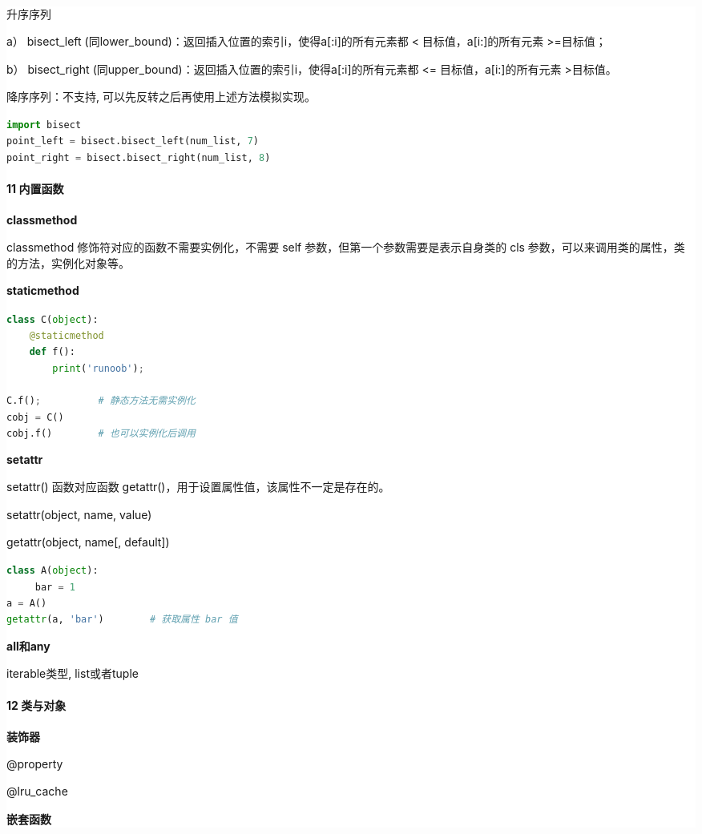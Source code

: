升序序列 

a） bisect_left (同lower_bound)：返回插入位置的索引i，使得a[:i]的所有元素都 < 目标值，a[i:]的所有元素 >=目标值；

b） bisect_right (同upper_bound)：返回插入位置的索引i，使得a[:i]的所有元素都 <= 目标值，a[i:]的所有元素 >目标值。

降序序列：不支持, 可以先反转之后再使用上述方法模拟实现。

```python
import bisect
point_left = bisect.bisect_left(num_list, 7)
point_right = bisect.bisect_right(num_list, 8)
```

#### 11 内置函数 

**classmethod**

classmethod 修饰符对应的函数不需要实例化，不需要 self 参数，但第一个参数需要是表示自身类的 cls 参数，可以来调用类的属性，类的方法，实例化对象等。

**staticmethod**
```python
class C(object):
    @staticmethod
    def f():
        print('runoob');
 
C.f();          # 静态方法无需实例化
cobj = C()
cobj.f()        # 也可以实例化后调用
```

**setattr**

setattr() 函数对应函数 getattr()，用于设置属性值，该属性不一定是存在的。

setattr(object, name, value)

getattr(object, name[, default])

```python
class A(object):
     bar = 1
a = A()
getattr(a, 'bar')        # 获取属性 bar 值
```

**all和any**

iterable类型, list或者tuple

#### 12 类与对象

**装饰器**

@property

@lru_cache

**嵌套函数**
